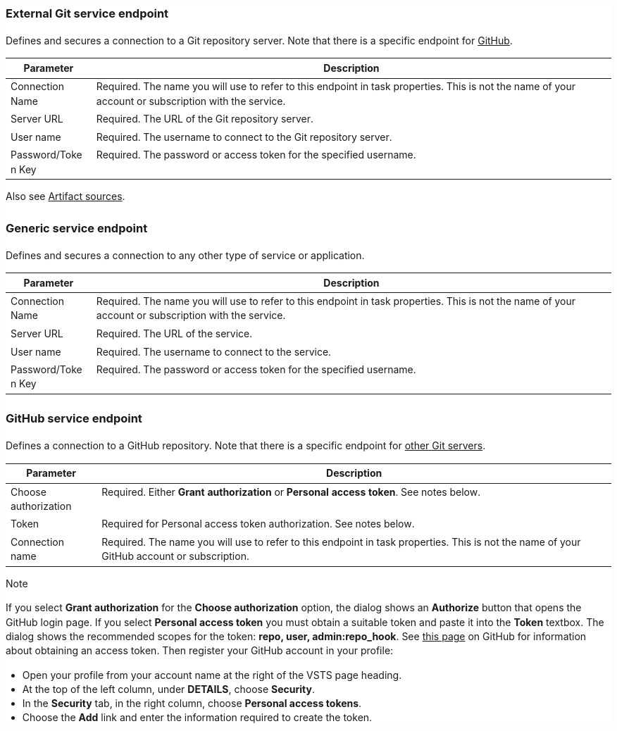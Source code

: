 <h3 id="sep-extgit">External Git service endpoint</h3>

Defines and secures a connection to a Git repository server.
Note that there is a specific endpoint for [GitHub](#sep-github).

| Parameter | Description |
| --------- | ----------- |
| Connection Name | Required. The name you will use to refer to this endpoint in task properties. This is not the name of your account or subscription with the service. |
| Server URL | Required. The URL of the Git repository server. |
| User name | Required. The username to connect to the Git repository server. |
| Password/Token Key | Required. The password or access token for the specified username. |

Also see [Artifact sources](../definitions/release/artifacts.md#sources).

<h3 id="sep-generic">Generic service endpoint</h3>

Defines and secures a connection to any other type of service or application.

| Parameter | Description |
| --------- | ----------- |
| Connection Name | Required. The name you will use to refer to this endpoint in task properties. This is not the name of your account or subscription with the service. |
| Server URL | Required. The URL of the service. |
| User name | Required. The username to connect to the service. |
| Password/Token Key | Required. The password or access token for the specified username. |

<h3 id="sep-github">GitHub service endpoint</h3>

Defines a connection to a GitHub repository.
Note that there is a specific endpoint for [other Git servers](#sep-extgit).

| Parameter | Description |
| --------- | ----------- |
| Choose authorization | Required. Either **Grant authorization** or **Personal access token**. See notes below. |
| Token | Required for Personal access token authorization. See notes below. |
| Connection name | Required. The name you will use to refer to this endpoint in task properties. This is not the name of your GitHub account or subscription. |
<p />

> [!NOTE]
> If you select **Grant authorization** for the **Choose authorization** option,
the dialog shows an **Authorize** button that opens the GitHub login page.
If you select **Personal access token** you must obtain a suitable token
and paste it into the **Token** textbox. The dialog shows the recommended scopes
for the token: **repo, user, admin:repo_hook**. See
[this page](https://help.github.com/articles/creating-an-access-token-for-command-line-use/)
on GitHub for information about obtaining an access token. Then register your
GitHub account in your profile:

* Open your profile from your account name at the right of the VSTS page heading.
* At the top of the left column, under **DETAILS**, choose **Security**.
* In the **Security** tab, in the right column, choose **Personal access tokens**.
* Choose the **Add** link and enter the information required to create the token.
